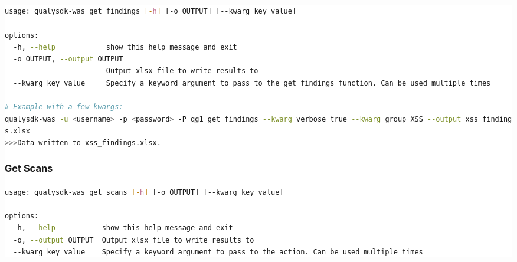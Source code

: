 ```bash
usage: qualysdk-was get_findings [-h] [-o OUTPUT] [--kwarg key value]

options:
  -h, --help            show this help message and exit
  -o OUTPUT, --output OUTPUT
                        Output xlsx file to write results to
  --kwarg key value     Specify a keyword argument to pass to the get_findings function. Can be used multiple times

# Example with a few kwargs:
qualysdk-was -u <username> -p <password> -P qg1 get_findings --kwarg verbose true --kwarg group XSS --output xss_findings.xlsx
>>>Data written to xss_findings.xlsx.
```

### Get Scans

```bash
usage: qualysdk-was get_scans [-h] [-o OUTPUT] [--kwarg key value]

options:
  -h, --help           show this help message and exit
  -o, --output OUTPUT  Output xlsx file to write results to
  --kwarg key value    Specify a keyword argument to pass to the action. Can be used multiple times
```